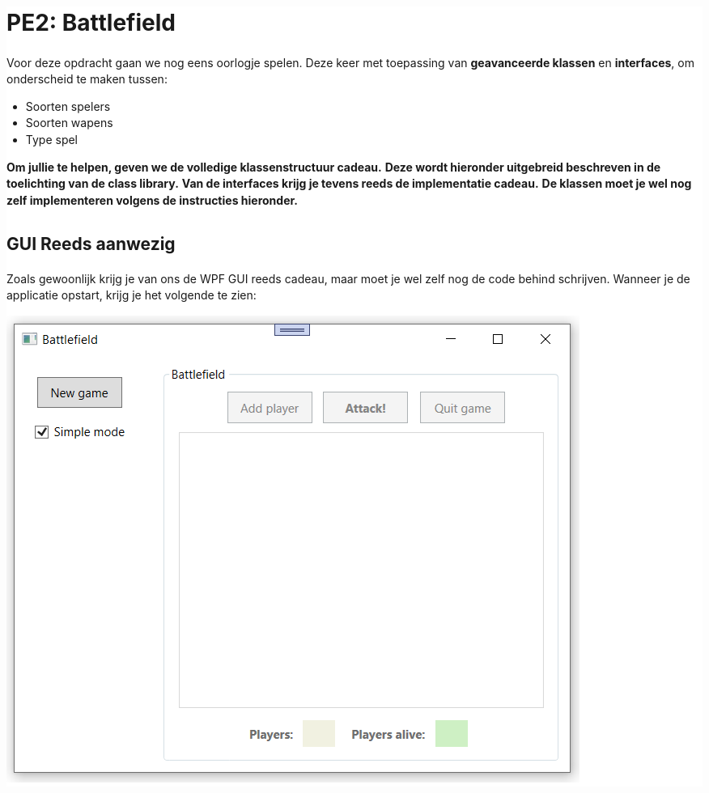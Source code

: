 # PE2: Battlefield

Voor deze opdracht gaan we nog eens oorlogje spelen.
Deze keer met toepassing van **geavanceerde klassen** en **interfaces**, om onderscheid te maken tussen:
- Soorten spelers
- Soorten wapens
- Type spel

**Om jullie te helpen, geven we de volledige klassenstructuur cadeau.**
**Deze wordt hieronder uitgebreid beschreven in de toelichting van de class library.**
**Van de interfaces krijg je tevens reeds de implementatie cadeau.**
**De klassen moet je wel nog zelf implementeren volgens de instructies hieronder.**

## GUI Reeds aanwezig

Zoals gewoonlijk krijg je van ons de WPF GUI reeds cadeau, maar moet je wel zelf nog de code behind schrijven.
Wanneer je de applicatie opstart, krijg je het volgende te zien:

![Start screen](images/start.png)
